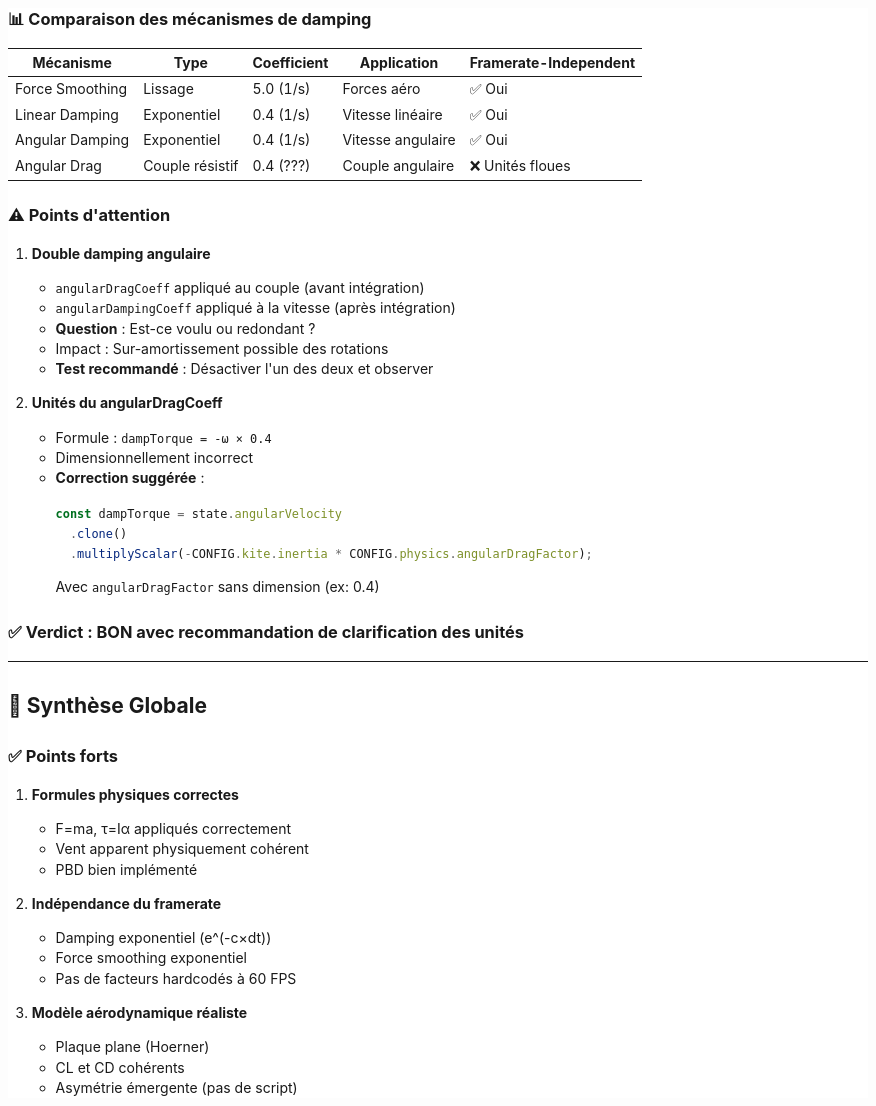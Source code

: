 ### 📊 Comparaison des mécanismes de damping

| Mécanisme | Type | Coefficient | Application | Framerate-Independent |
|-----------|------|-------------|-------------|----------------------|
| Force Smoothing | Lissage | 5.0 (1/s) | Forces aéro | ✅ Oui |
| Linear Damping | Exponentiel | 0.4 (1/s) | Vitesse linéaire | ✅ Oui |
| Angular Damping | Exponentiel | 0.4 (1/s) | Vitesse angulaire | ✅ Oui |
| Angular Drag | Couple résistif | 0.4 (???) | Couple angulaire | ❌ Unités floues |

### ⚠️ Points d'attention

1. **Double damping angulaire**
   - `angularDragCoeff` appliqué au couple (avant intégration)
   - `angularDampingCoeff` appliqué à la vitesse (après intégration)
   - **Question** : Est-ce voulu ou redondant ?
   - Impact : Sur-amortissement possible des rotations
   - **Test recommandé** : Désactiver l'un des deux et observer

2. **Unités du angularDragCoeff**
   - Formule : `dampTorque = -ω × 0.4`
   - Dimensionnellement incorrect
   - **Correction suggérée** : 
     ```typescript
     const dampTorque = state.angularVelocity
       .clone()
       .multiplyScalar(-CONFIG.kite.inertia * CONFIG.physics.angularDragFactor);
     ```
     Avec `angularDragFactor` sans dimension (ex: 0.4)

### ✅ Verdict : **BON** avec recommandation de clarification des unités

---

## 🎯 Synthèse Globale

### ✅ Points forts

1. **Formules physiques correctes**
   - F=ma, τ=Iα appliqués correctement
   - Vent apparent physiquement cohérent
   - PBD bien implémenté

2. **Indépendance du framerate**
   - Damping exponentiel (e^(-c×dt))
   - Force smoothing exponentiel
   - Pas de facteurs hardcodés à 60 FPS

3. **Modèle aérodynamique réaliste**
   - Plaque plane (Hoerner)
   - CL et CD cohérents
   - Asymétrie émergente (pas de script)
